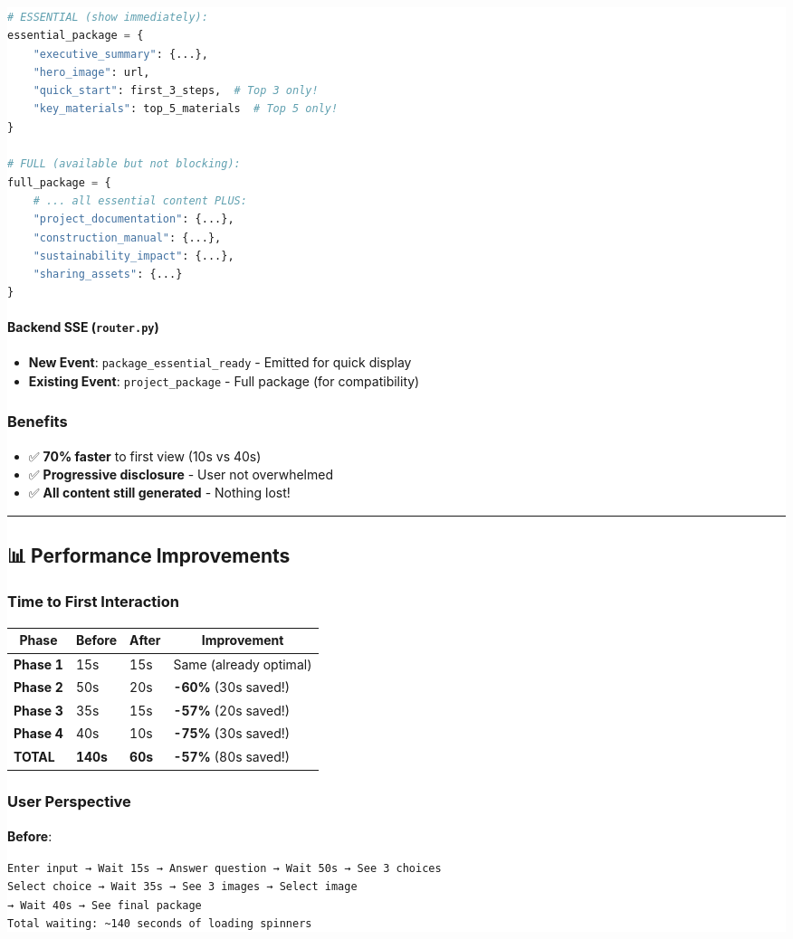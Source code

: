 ```python
# ESSENTIAL (show immediately):
essential_package = {
    "executive_summary": {...},
    "hero_image": url,
    "quick_start": first_3_steps,  # Top 3 only!
    "key_materials": top_5_materials  # Top 5 only!
}

# FULL (available but not blocking):
full_package = {
    # ... all essential content PLUS:
    "project_documentation": {...},
    "construction_manual": {...},
    "sustainability_impact": {...},
    "sharing_assets": {...}
}
```

#### Backend SSE (`router.py`)
- **New Event**: `package_essential_ready` - Emitted for quick display
- **Existing Event**: `project_package` - Full package (for compatibility)

### Benefits
- ✅ **70% faster** to first view (10s vs 40s)
- ✅ **Progressive disclosure** - User not overwhelmed
- ✅ **All content still generated** - Nothing lost!

---

## 📊 Performance Improvements

### Time to First Interaction

| Phase | Before | After | Improvement |
|-------|--------|-------|-------------|
| **Phase 1** | 15s | 15s | Same (already optimal) |
| **Phase 2** | 50s | 20s | **-60%** (30s saved!) |
| **Phase 3** | 35s | 15s | **-57%** (20s saved!) |
| **Phase 4** | 40s | 10s | **-75%** (30s saved!) |
| **TOTAL** | **140s** | **60s** | **-57%** (80s saved!) |

### User Perspective

**Before**:
```
Enter input → Wait 15s → Answer question → Wait 50s → See 3 choices
Select choice → Wait 35s → See 3 images → Select image  
→ Wait 40s → See final package
Total waiting: ~140 seconds of loading spinners
```
